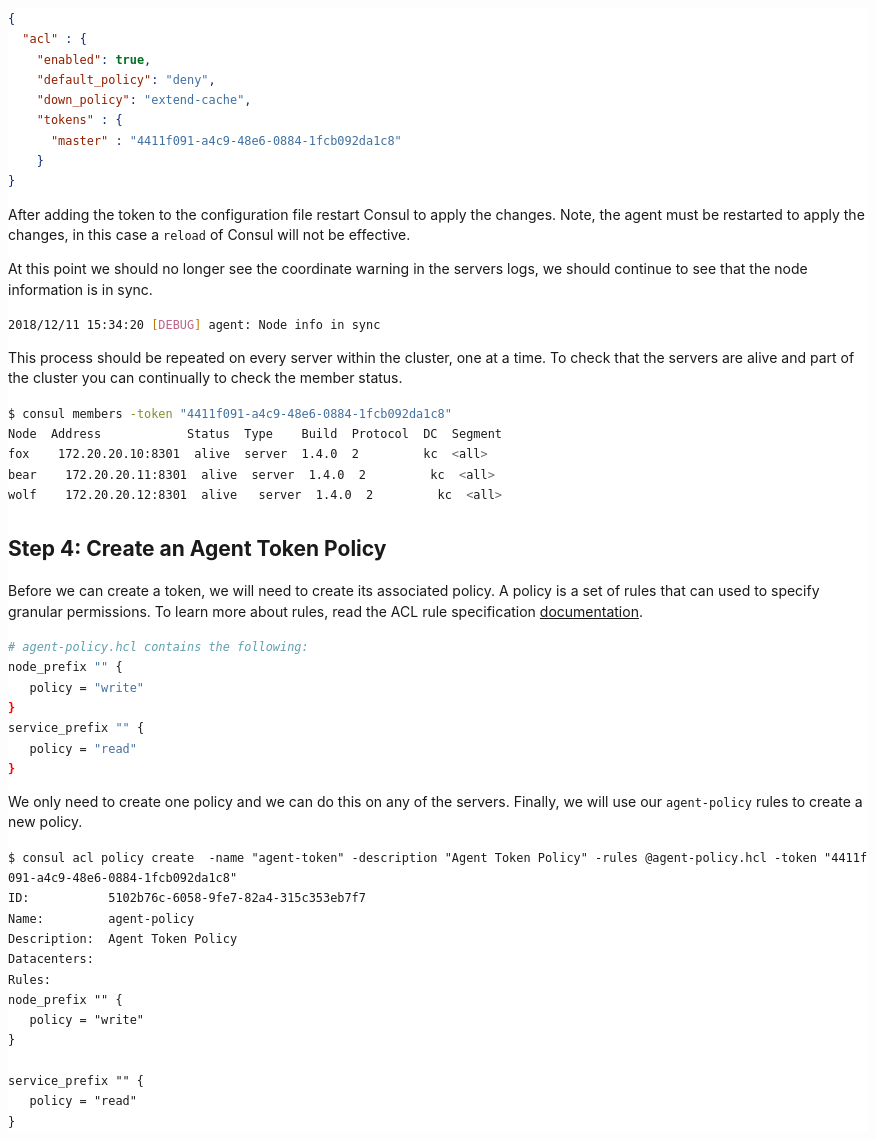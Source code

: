 ```json
{
  "acl" : {
    "enabled": true,
    "default_policy": "deny",
    "down_policy": "extend-cache",
    "tokens" : {
      "master" : "4411f091-a4c9-48e6-0884-1fcb092da1c8"
    }
}
```

After adding the token to the configuration file restart Consul to apply the changes. Note, the agent must be restarted to apply the changes, in this case a `reload` of Consul will not be effective. 

At this point we should no longer see the coordinate warning in the servers logs, we should continue to see that the node information is in sync.

```sh
2018/12/11 15:34:20 [DEBUG] agent: Node info in sync
```

This process should be repeated on every server within the cluster, one at a time. To check that the servers are alive and part of the cluster you can continually to check the member status.

```sh
$ consul members -token "4411f091-a4c9-48e6-0884-1fcb092da1c8"
Node  Address            Status  Type    Build  Protocol  DC  Segment
fox    172.20.20.10:8301  alive  server  1.4.0  2         kc  <all>
bear    172.20.20.11:8301  alive  server  1.4.0  2         kc  <all>
wolf    172.20.20.12:8301  alive   server  1.4.0  2         kc  <all>
```

## Step 4: Create an Agent Token Policy


Before we can create a token, we will need to create its associated policy. A policy is a set of rules that can used to specify granular permissions. To learn more about rules, read the ACL rule specification [documentation](/docs/agent/acl-rules.html).

```bash
# agent-policy.hcl contains the following:
node_prefix "" {
   policy = "write"
}
service_prefix "" {
   policy = "read"
}
```

We only need to create one policy and we can do this on any of the servers. Finally, we will use our `agent-policy` rules to create a new policy.

```
$ consul acl policy create  -name "agent-token" -description "Agent Token Policy" -rules @agent-policy.hcl -token "4411f091-a4c9-48e6-0884-1fcb092da1c8"
ID:           5102b76c-6058-9fe7-82a4-315c353eb7f7
Name:         agent-policy
Description:  Agent Token Policy
Datacenters:
Rules:
node_prefix "" {
   policy = "write"
}

service_prefix "" {
   policy = "read"
}
```
